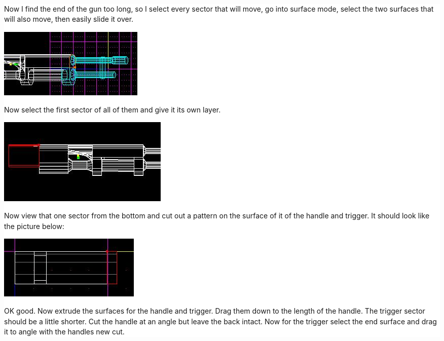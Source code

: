 

Now I find the end of the gun too long, so I select every sector that
will move, go into surface mode, select the two surfaces that will also
move, then easily slide it over.



![](30.jpg)



Now select the first sector of all of them and give it its own layer.



![](31.jpg)



Now view that one sector from the bottom and cut out a pattern on the
surface of it of the handle and trigger. It should look like the picture
below:



![](32.jpg)



OK good. Now extrude the surfaces for the handle and trigger. Drag them
down to the length of the handle. The trigger sector should be a little
shorter. Cut the handle at an angle but leave the back intact. Now for
the trigger select the end surface and drag it to angle with the handles
new cut.


